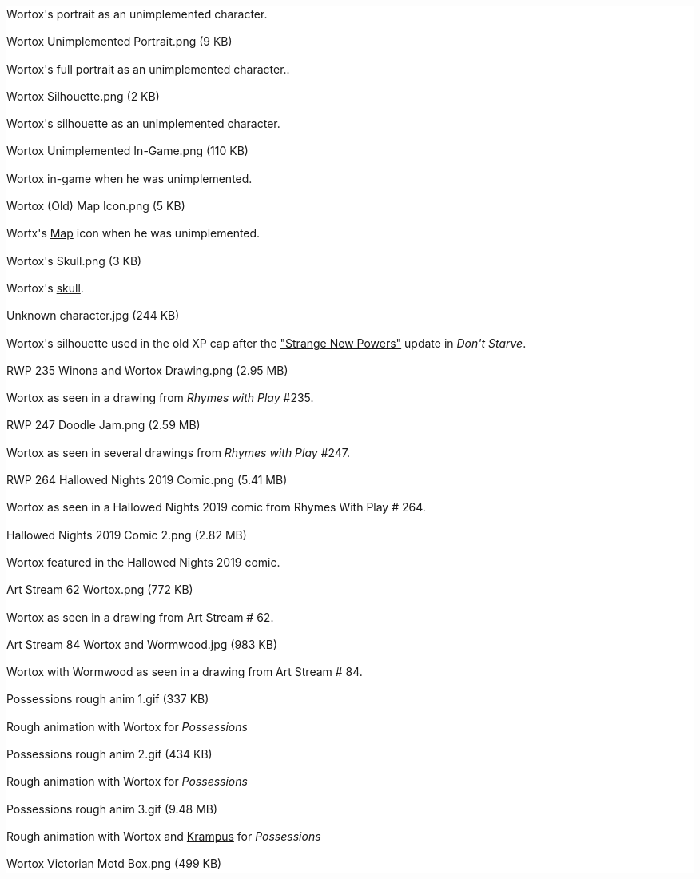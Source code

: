 Wortox's portrait as an unimplemented character.

Wortox Unimplemented Portrait.png (9 KB)

Wortox's full portrait as an unimplemented character..

Wortox Silhouette.png (2 KB)

Wortox's silhouette as an unimplemented character.

Wortox Unimplemented In-Game.png (110 KB)

Wortox in-game when he was unimplemented.

Wortox (Old) Map Icon.png (5 KB)

Wortx's [Map](/wiki/Map "Map") icon when he was unimplemented.

Wortox's Skull.png (3 KB)

Wortox's [skull](/wiki/Unimplemented_Features#Player_Skulls "Unimplemented Features").

Unknown character.jpg (244 KB)

Wortox's silhouette used in the old XP cap after the ["Strange New Powers"](/wiki/New_Features#July_2.2C_2013_-_Strange_New_Powers "New Features") update in *Don't Starve*.

RWP 235 Winona and Wortox Drawing.png (2.95 MB)

Wortox as seen in a drawing from *Rhymes with Play* #235.

RWP 247 Doodle Jam.png (2.59 MB)

Wortox as seen in several drawings from *Rhymes with Play* #247.

RWP 264 Hallowed Nights 2019 Comic.png (5.41 MB)

Wortox as seen in a Hallowed Nights 2019 comic from Rhymes With Play # 264.

Hallowed Nights 2019 Comic 2.png (2.82 MB)

Wortox featured in the Hallowed Nights 2019 comic.

Art Stream 62 Wortox.png (772 KB)

Wortox as seen in a drawing from Art Stream # 62.

Art Stream 84 Wortox and Wormwood.jpg (983 KB)

Wortox with Wormwood as seen in a drawing from Art Stream # 84.

Possessions rough anim 1.gif (337 KB)

Rough animation with Wortox for *Possessions*

Possessions rough anim 2.gif (434 KB)

Rough animation with Wortox for *Possessions*

Possessions rough anim 3.gif (9.48 MB)

Rough animation with Wortox and [Krampus](/wiki/Krampus "Krampus") for *Possessions*

Wortox Victorian Motd Box.png (499 KB)
